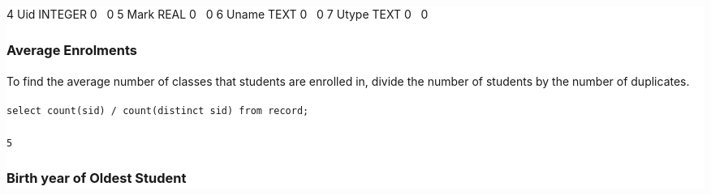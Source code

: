 
<tr>
<td class="org-right">4</td>
<td class="org-left">Uid</td>
<td class="org-left">INTEGER</td>
<td class="org-right">0</td>
<td class="org-left">&#xa0;</td>
<td class="org-right">0</td>
</tr>


<tr>
<td class="org-right">5</td>
<td class="org-left">Mark</td>
<td class="org-left">REAL</td>
<td class="org-right">0</td>
<td class="org-left">&#xa0;</td>
<td class="org-right">0</td>
</tr>


<tr>
<td class="org-right">6</td>
<td class="org-left">Uname</td>
<td class="org-left">TEXT</td>
<td class="org-right">0</td>
<td class="org-left">&#xa0;</td>
<td class="org-right">0</td>
</tr>


<tr>
<td class="org-right">7</td>
<td class="org-left">Utype</td>
<td class="org-left">TEXT</td>
<td class="org-right">0</td>
<td class="org-left">&#xa0;</td>
<td class="org-right">0</td>
</tr>
</tbody>
</table>


<a id="orgab812c1"></a>

### Average Enrolments

To find the average number of classes that students are enrolled in, divide the number of students by the number of duplicates.

    select count(sid) / count(distinct sid) from record;

    5


<a id="org6a95344"></a>

### Birth year of Oldest Student
